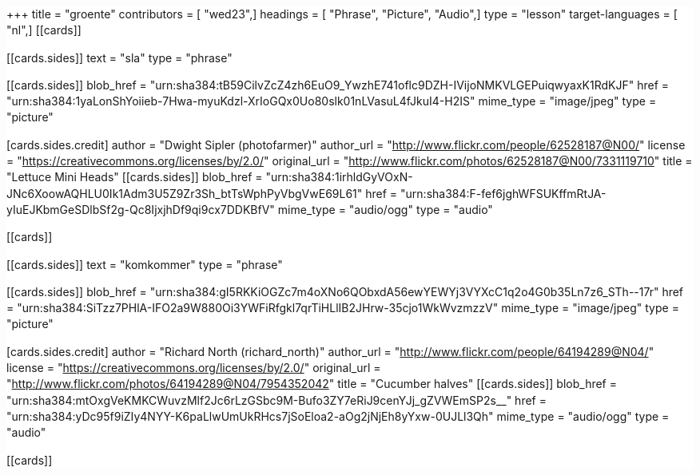 +++
title = "groente"
contributors = [ "wed23",]
headings = [ "Phrase", "Picture", "Audio",]
type = "lesson"
target-languages = [ "nl",]
[[cards]]

[[cards.sides]]
text = "sla"
type = "phrase"

[[cards.sides]]
blob_href = "urn:sha384:tB59CilvZcZ4zh6EuO9_YwzhE741oflc9DZH-IVijoNMKVLGEPuiqwyaxK1RdKJF"
href = "urn:sha384:1yaLonShYoiieb-7Hwa-myuKdzl-XrIoGQx0Uo80slk01nLVasuL4fJkuI4-H2IS"
mime_type = "image/jpeg"
type = "picture"

[cards.sides.credit]
author = "Dwight Sipler (photofarmer)"
author_url = "http://www.flickr.com/people/62528187@N00/"
license = "https://creativecommons.org/licenses/by/2.0/"
original_url = "http://www.flickr.com/photos/62528187@N00/7331119710"
title = "Lettuce Mini Heads"
[[cards.sides]]
blob_href = "urn:sha384:1irhldGyVOxN-JNc6XoowAQHLU0Ik1Adm3U5Z9Zr3Sh_btTsWphPyVbgVwE69L61"
href = "urn:sha384:F-fef6jghWFSUKffmRtJA-yIuEJKbmGeSDlbSf2g-Qc8IjxjhDf9qi9cx7DDKBfV"
mime_type = "audio/ogg"
type = "audio"

[[cards]]

[[cards.sides]]
text = "komkommer"
type = "phrase"

[[cards.sides]]
blob_href = "urn:sha384:gI5RKKiOGZc7m4oXNo6QObxdA56ewYEWYj3VYXcC1q2o4G0b35Ln7z6_STh--17r"
href = "urn:sha384:SiTzz7PHlA-IFO2a9W880Oi3YWFiRfgkl7qrTiHLlIB2JHrw-35cjo1WkWvzmzzV"
mime_type = "image/jpeg"
type = "picture"

[cards.sides.credit]
author = "Richard North (richard_north)"
author_url = "http://www.flickr.com/people/64194289@N04/"
license = "https://creativecommons.org/licenses/by/2.0/"
original_url = "http://www.flickr.com/photos/64194289@N04/7954352042"
title = "Cucumber halves"
[[cards.sides]]
blob_href = "urn:sha384:mtOxgVeKMKCWuvzMlf2Jc6rLzGSbc9M-Bufo3ZY7eRiJ9cenYJj_gZVWEmSP2s__"
href = "urn:sha384:yDc95f9iZIy4NYY-K6paLlwUmUkRHcs7jSoEloa2-aOg2jNjEh8yYxw-0UJLl3Qh"
mime_type = "audio/ogg"
type = "audio"

[[cards]]
